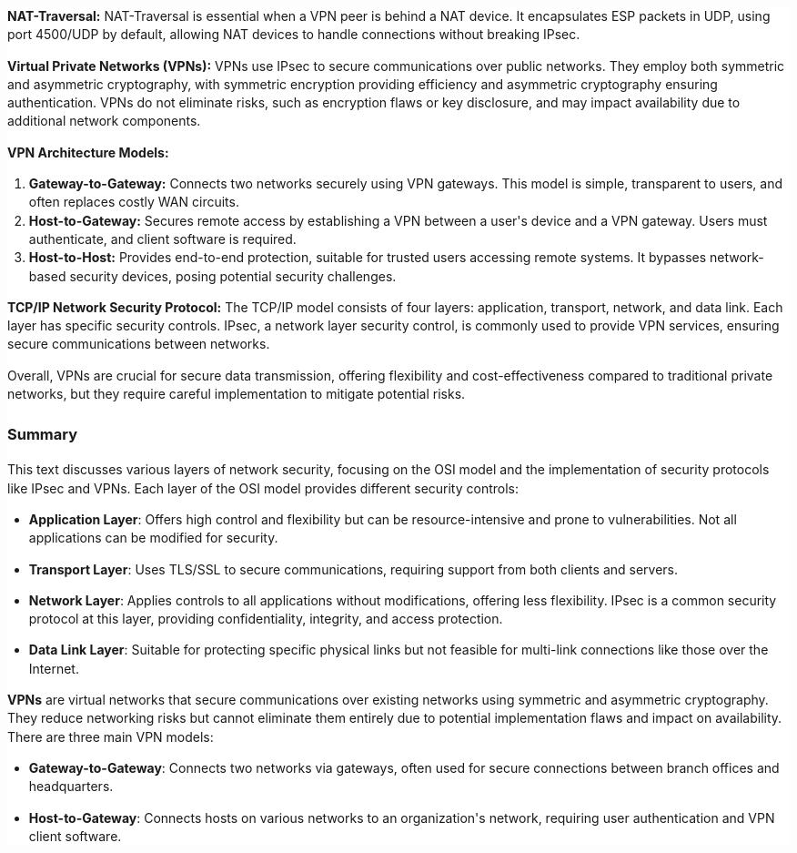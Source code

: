 **NAT-Traversal:**
NAT-Traversal is essential when a VPN peer is behind a NAT device. It encapsulates ESP packets in UDP, using port 4500/UDP by default, allowing NAT devices to handle connections without breaking IPsec.

**Virtual Private Networks (VPNs):**
VPNs use IPsec to secure communications over public networks. They employ both symmetric and asymmetric cryptography, with symmetric encryption providing efficiency and asymmetric cryptography ensuring authentication. VPNs do not eliminate risks, such as encryption flaws or key disclosure, and may impact availability due to additional network components.

**VPN Architecture Models:**
1. **Gateway-to-Gateway:** Connects two networks securely using VPN gateways. This model is simple, transparent to users, and often replaces costly WAN circuits.
2. **Host-to-Gateway:** Secures remote access by establishing a VPN between a user's device and a VPN gateway. Users must authenticate, and client software is required.
3. **Host-to-Host:** Provides end-to-end protection, suitable for trusted users accessing remote systems. It bypasses network-based security devices, posing potential security challenges.

**TCP/IP Network Security Protocol:**
The TCP/IP model consists of four layers: application, transport, network, and data link. Each layer has specific security controls. IPsec, a network layer security control, is commonly used to provide VPN services, ensuring secure communications between networks.

Overall, VPNs are crucial for secure data transmission, offering flexibility and cost-effectiveness compared to traditional private networks, but they require careful implementation to mitigate potential risks.



### Summary

This text discusses various layers of network security, focusing on the OSI model and the implementation of security protocols like IPsec and VPNs. Each layer of the OSI model provides different security controls:

- **Application Layer**: Offers high control and flexibility but can be resource-intensive and prone to vulnerabilities. Not all applications can be modified for security.

- **Transport Layer**: Uses TLS/SSL to secure communications, requiring support from both clients and servers.

- **Network Layer**: Applies controls to all applications without modifications, offering less flexibility. IPsec is a common security protocol at this layer, providing confidentiality, integrity, and access protection.

- **Data Link Layer**: Suitable for protecting specific physical links but not feasible for multi-link connections like those over the Internet.

**VPNs** are virtual networks that secure communications over existing networks using symmetric and asymmetric cryptography. They reduce networking risks but cannot eliminate them entirely due to potential implementation flaws and impact on availability. There are three main VPN models:

- **Gateway-to-Gateway**: Connects two networks via gateways, often used for secure connections between branch offices and headquarters.

- **Host-to-Gateway**: Connects hosts on various networks to an organization's network, requiring user authentication and VPN client software.
